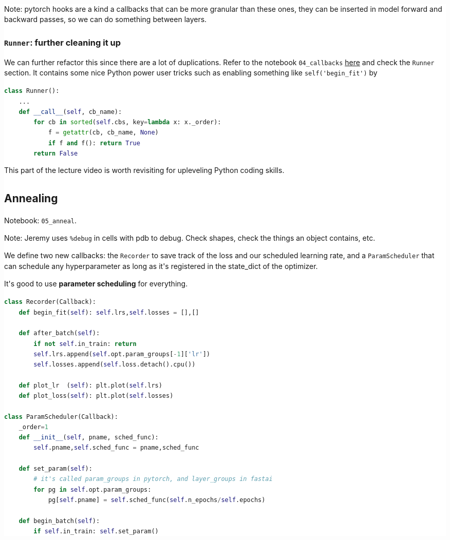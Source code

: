 Note: pytorch hooks are a kind a callbacks that can be more granular than these ones, they can be inserted in model forward and backward passes, so we can do something between layers.

### `Runner`: further cleaning it up

We can further refactor this since there are a lot of duplications. Refer to the notebook `04_callbacks` [here](https://github.com/fastai/course-v3/blob/master/nbs/dl2/04_callbacks.ipynb) and check the `Runner` section. It contains some nice Python power user tricks such as enabling something like `self('begin_fit')` by

```py
class Runner():
    ...
    def __call__(self, cb_name):
        for cb in sorted(self.cbs, key=lambda x: x._order):
            f = getattr(cb, cb_name, None)
            if f and f(): return True
        return False
```

This part of the lecture video is worth revisiting for upleveling Python coding skills.

## Annealing

Notebook: `05_anneal`.

Note: Jeremy uses `%debug` in cells with pdb to debug. Check shapes, check the things an object contains, etc.

We define two new callbacks: the `Recorder` to save track of the loss and our scheduled learning rate, and a `ParamScheduler` that can schedule any hyperparameter as long as it's registered in the state_dict of the optimizer.

It's good to use **parameter scheduling** for everything.

```py
class Recorder(Callback):
    def begin_fit(self): self.lrs,self.losses = [],[]

    def after_batch(self):
        if not self.in_train: return
        self.lrs.append(self.opt.param_groups[-1]['lr'])
        self.losses.append(self.loss.detach().cpu())

    def plot_lr  (self): plt.plot(self.lrs)
    def plot_loss(self): plt.plot(self.losses)

class ParamScheduler(Callback):
    _order=1
    def __init__(self, pname, sched_func):
        self.pname,self.sched_func = pname,sched_func

    def set_param(self):
        # it's called param_groups in pytorch, and layer_groups in fastai
        for pg in self.opt.param_groups:
            pg[self.pname] = self.sched_func(self.n_epochs/self.epochs)

    def begin_batch(self):
        if self.in_train: self.set_param()
```
